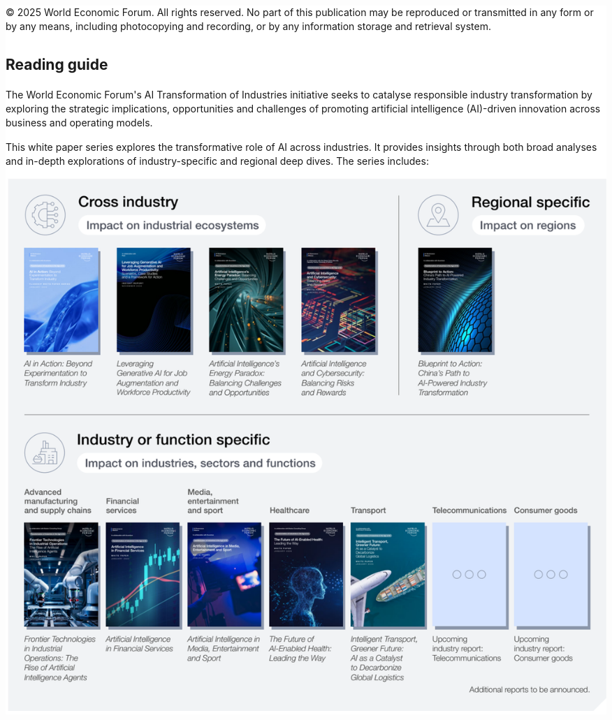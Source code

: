© 2025 World Economic Forum. All rights reserved. No part of this publication may be reproduced or transmitted in any form or by any means, including photocopying and recording, or by any information storage and retrieval system.

## Reading guide

The World Economic Forum's AI Transformation of Industries initiative seeks to catalyse responsible industry transformation by exploring the strategic implications, opportunities and challenges of promoting artificial intelligence (AI)-driven innovation across business and operating models.

This white paper series explores the transformative role of AI across industries. It provides insights through both broad analyses and in-depth explorations of industry-specific and regional deep dives. The series includes:

![Image](data/parsed/WEF_Artificial_Intelligence_in_Financial_Services_2025-parsed-w-imgs_artifacts/image_000001_d1c5568761142c9e5f9c0ac849468ad093bfa83b86a77f3c18e95a08e72226a5.png)
